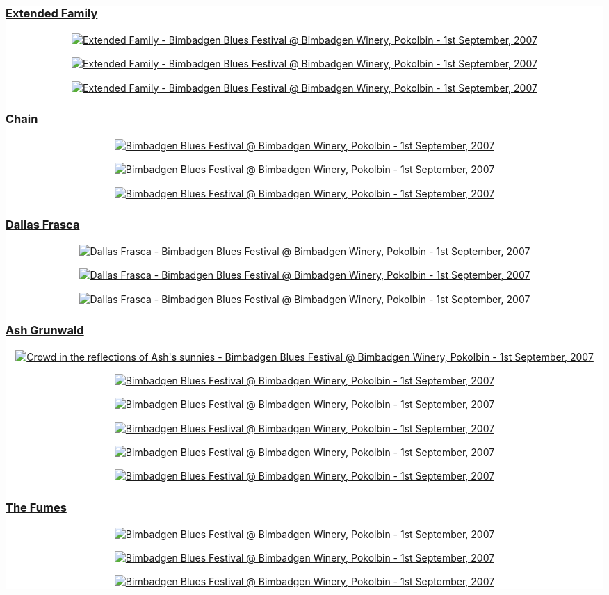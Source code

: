 <h3><a href="http://www.extendedfamily.com.au">Extended Family</a></h3>
<p style="text-align: center"><a href="http://www.flickr.com/photos/jufemaiz/1329330413/" title="Photo Sharing"><img src="http://farm2.static.flickr.com/1429/1329330413_486e95020b.jpg" alt="Extended Family - Bimbadgen Blues Festival @ Bimbadgen Winery, Pokolbin - 1st September, 2007" height="500" width="333" /></a></p>
<p style="text-align: center"><a href="http://www.flickr.com/photos/jufemaiz/1329322921/" title="Photo Sharing"><img src="http://farm2.static.flickr.com/1335/1329322921_8df2b9d310.jpg" alt="Extended Family - Bimbadgen Blues Festival @ Bimbadgen Winery, Pokolbin - 1st September, 2007" height="500" width="333" /></a></p>
<p style="text-align: center"><a href="http://www.flickr.com/photos/jufemaiz/1330211184/" title="Photo Sharing"><img src="http://farm2.static.flickr.com/1234/1330211184_cc713d1864.jpg" alt="Extended Family - Bimbadgen Blues Festival @ Bimbadgen Winery, Pokolbin - 1st September, 2007" height="500" width="333" /></a></p>

<h3><a href="http://www.philmanning.com.au/chain.html">Chain</a></h3>
<p style="text-align: center"><a href="http://www.flickr.com/photos/jufemaiz/1329343233/" title="Photo Sharing"><img src="http://farm2.static.flickr.com/1430/1329343233_db75b20d4a.jpg" alt="Bimbadgen Blues Festival @ Bimbadgen Winery, Pokolbin - 1st September, 2007" height="500" width="333" /></a></p>
<p style="text-align: center"><a href="http://www.flickr.com/photos/jufemaiz/1329346041/" title="Photo Sharing"><img src="http://farm2.static.flickr.com/1026/1329346041_6967815b99.jpg" alt="Bimbadgen Blues Festival @ Bimbadgen Winery, Pokolbin - 1st September, 2007" height="500" width="333" /></a></p>
<p style="text-align: center"><a href="http://www.flickr.com/photos/jufemaiz/1330234450/" title="Photo Sharing"><img src="http://farm2.static.flickr.com/1068/1330234450_eaa584e145.jpg" alt="Bimbadgen Blues Festival @ Bimbadgen Winery, Pokolbin - 1st September, 2007" height="500" width="333" /></a></p>

<h3><a href="http://www.dallasfrasca.com">Dallas Frasca</a></h3>
<p style="text-align: center"><a href="http://www.flickr.com/photos/jufemaiz/1330247024/" title="Photo Sharing"><img src="http://farm2.static.flickr.com/1432/1330247024_eb4b363b5e.jpg" alt="Dallas Frasca - Bimbadgen Blues Festival @ Bimbadgen Winery, Pokolbin - 1st September, 2007" height="333" width="500" /></a></p>
<p style="text-align: center"><a href="http://www.flickr.com/photos/jufemaiz/1330244806/" title="Photo Sharing"><img src="http://farm2.static.flickr.com/1267/1330244806_29e3683ca1.jpg" alt="Dallas Frasca - Bimbadgen Blues Festival @ Bimbadgen Winery, Pokolbin - 1st September, 2007" height="500" width="333" /></a></p>
<p style="text-align: center"><a href="http://www.flickr.com/photos/jufemaiz/1329348581/" title="Photo Sharing"><img src="http://farm2.static.flickr.com/1385/1329348581_0246215220.jpg" alt="Dallas Frasca - Bimbadgen Blues Festival @ Bimbadgen Winery, Pokolbin - 1st September, 2007" height="333" width="500" /></a></p>

<h3><a href="http://www.ashgrunwald.com">Ash Grunwald</a></h3>
<p style="text-align: center"><a href="http://www.flickr.com/photos/jufemaiz/1330262126/" title="Photo Sharing"><img src="http://farm2.static.flickr.com/1073/1330262126_ee7fe23451.jpg" alt="Crowd in the reflections of Ash's sunnies - Bimbadgen Blues Festival @ Bimbadgen Winery, Pokolbin - 1st September, 2007" height="333" width="500" /></a></p>
<p style="text-align: center"><a href="http://www.flickr.com/photos/jufemaiz/1329370905/" title="Photo Sharing"><img src="http://farm2.static.flickr.com/1161/1329370905_57635d2929.jpg" alt="Bimbadgen Blues Festival @ Bimbadgen Winery, Pokolbin - 1st September, 2007" height="333" width="500" /></a></p>
<p style="text-align: center"><a href="http://www.flickr.com/photos/jufemaiz/1329373013/" title="Photo Sharing"><img src="http://farm2.static.flickr.com/1155/1329373013_112bd95937.jpg" alt="Bimbadgen Blues Festival @ Bimbadgen Winery, Pokolbin - 1st September, 2007" height="500" width="333" /></a></p>
<p style="text-align: center"><a href="http://www.flickr.com/photos/jufemaiz/1329385251/" title="Photo Sharing"><img src="http://farm2.static.flickr.com/1217/1329385251_8dd013e797.jpg" alt="Bimbadgen Blues Festival @ Bimbadgen Winery, Pokolbin - 1st September, 2007" height="500" width="333" /></a></p>
<p style="text-align: center"><a href="http://www.flickr.com/photos/jufemaiz/1329395053/" title="Photo Sharing"><img src="http://farm2.static.flickr.com/1178/1329395053_a1d97cb785.jpg" alt="Bimbadgen Blues Festival @ Bimbadgen Winery, Pokolbin - 1st September, 2007" height="333" width="500" /></a></p>
<p style="text-align: center"><a href="http://www.flickr.com/photos/jufemaiz/1330290426/" title="Photo Sharing"><img src="http://farm2.static.flickr.com/1312/1330290426_13fc06dc57.jpg" alt="Bimbadgen Blues Festival @ Bimbadgen Winery, Pokolbin - 1st September, 2007" height="333" width="500" /></a></p>

<h3><a href="http://www.thefumes.com.au">The Fumes</a></h3>
<p style="text-align: center"><a href="http://www.flickr.com/photos/jufemaiz/1329425529/" title="Photo Sharing"><img src="http://farm2.static.flickr.com/1398/1329425529_e849e7baf2.jpg" alt="Bimbadgen Blues Festival @ Bimbadgen Winery, Pokolbin - 1st September, 2007" height="500" width="333" /></a></p>
<p style="text-align: center"><a href="http://www.flickr.com/photos/jufemaiz/1330316946/" title="Photo Sharing"><img src="http://farm2.static.flickr.com/1068/1330316946_9dd2a5ada2.jpg" alt="Bimbadgen Blues Festival @ Bimbadgen Winery, Pokolbin - 1st September, 2007" height="500" width="333" /></a></p>
<p style="text-align: center"><a href="http://www.flickr.com/photos/jufemaiz/1330315166/" title="Photo Sharing"><img src="http://farm2.static.flickr.com/1412/1330315166_26a4b13017.jpg" alt="Bimbadgen Blues Festival @ Bimbadgen Winery, Pokolbin - 1st September, 2007" height="500" width="333" /></a></p>
